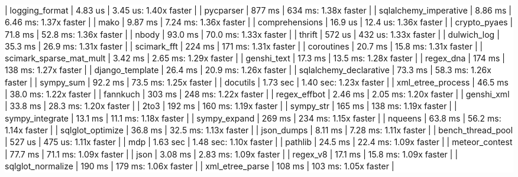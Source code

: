 | logging_format           | 4.83 us                                                | 3.45 us: 1.40x faster                                           |
| pycparser                | 877 ms                                                 | 634 ms: 1.38x faster                                            |
| sqlalchemy_imperative    | 8.86 ms                                                | 6.46 ms: 1.37x faster                                           |
| mako                     | 9.87 ms                                                | 7.24 ms: 1.36x faster                                           |
| comprehensions           | 16.9 us                                                | 12.4 us: 1.36x faster                                           |
| crypto_pyaes             | 71.8 ms                                                | 52.8 ms: 1.36x faster                                           |
| nbody                    | 93.0 ms                                                | 70.0 ms: 1.33x faster                                           |
| thrift                   | 572 us                                                 | 432 us: 1.33x faster                                            |
| dulwich_log              | 35.3 ms                                                | 26.9 ms: 1.31x faster                                           |
| scimark_fft              | 224 ms                                                 | 171 ms: 1.31x faster                                            |
| coroutines               | 20.7 ms                                                | 15.8 ms: 1.31x faster                                           |
| scimark_sparse_mat_mult  | 3.42 ms                                                | 2.65 ms: 1.29x faster                                           |
| genshi_text              | 17.3 ms                                                | 13.5 ms: 1.28x faster                                           |
| regex_dna                | 174 ms                                                 | 138 ms: 1.27x faster                                            |
| django_template          | 26.4 ms                                                | 20.9 ms: 1.26x faster                                           |
| sqlalchemy_declarative   | 73.3 ms                                                | 58.3 ms: 1.26x faster                                           |
| sympy_sum                | 92.2 ms                                                | 73.5 ms: 1.25x faster                                           |
| docutils                 | 1.73 sec                                               | 1.40 sec: 1.23x faster                                          |
| xml_etree_process        | 46.5 ms                                                | 38.0 ms: 1.22x faster                                           |
| fannkuch                 | 303 ms                                                 | 248 ms: 1.22x faster                                            |
| regex_effbot             | 2.46 ms                                                | 2.05 ms: 1.20x faster                                           |
| genshi_xml               | 33.8 ms                                                | 28.3 ms: 1.20x faster                                           |
| 2to3                     | 192 ms                                                 | 160 ms: 1.19x faster                                            |
| sympy_str                | 165 ms                                                 | 138 ms: 1.19x faster                                            |
| sympy_integrate          | 13.1 ms                                                | 11.1 ms: 1.18x faster                                           |
| sympy_expand             | 269 ms                                                 | 234 ms: 1.15x faster                                            |
| nqueens                  | 63.8 ms                                                | 56.2 ms: 1.14x faster                                           |
| sqlglot_optimize         | 36.8 ms                                                | 32.5 ms: 1.13x faster                                           |
| json_dumps               | 8.11 ms                                                | 7.28 ms: 1.11x faster                                           |
| bench_thread_pool        | 527 us                                                 | 475 us: 1.11x faster                                            |
| mdp                      | 1.63 sec                                               | 1.48 sec: 1.10x faster                                          |
| pathlib                  | 24.5 ms                                                | 22.4 ms: 1.09x faster                                           |
| meteor_contest           | 77.7 ms                                                | 71.1 ms: 1.09x faster                                           |
| json                     | 3.08 ms                                                | 2.83 ms: 1.09x faster                                           |
| regex_v8                 | 17.1 ms                                                | 15.8 ms: 1.09x faster                                           |
| sqlglot_normalize        | 190 ms                                                 | 179 ms: 1.06x faster                                            |
| xml_etree_parse          | 108 ms                                                 | 103 ms: 1.05x faster                                            |